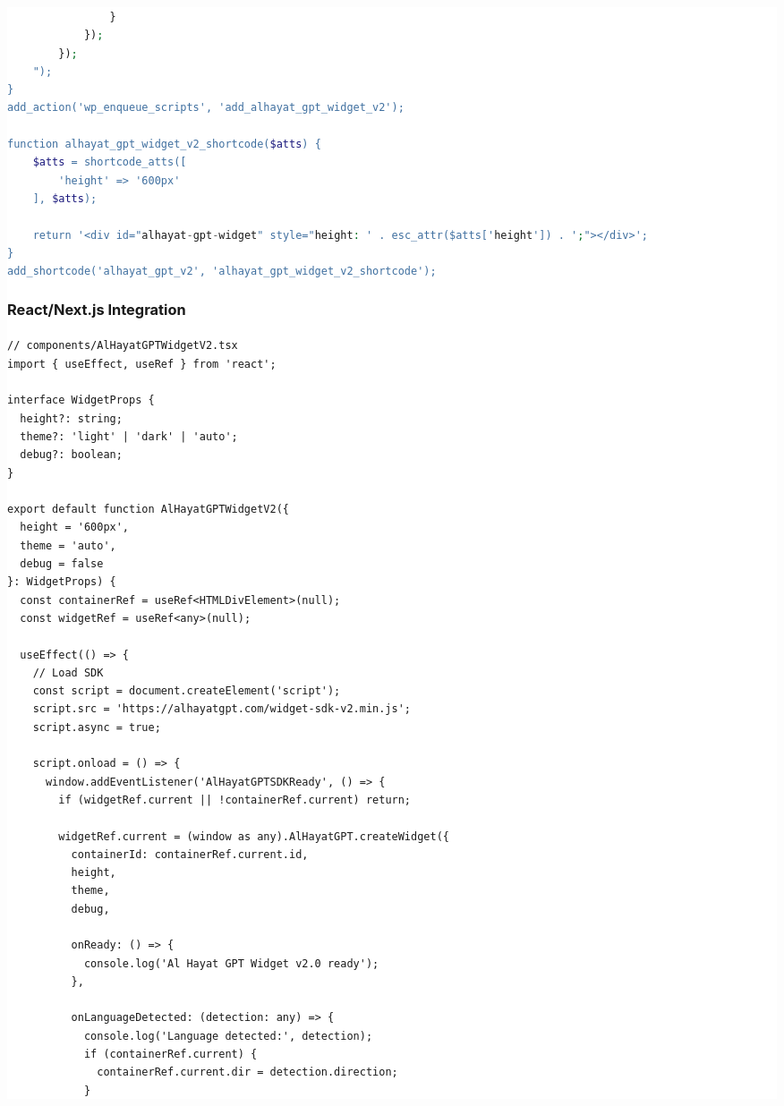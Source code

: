 ```php
                }
            });
        });
    ");
}
add_action('wp_enqueue_scripts', 'add_alhayat_gpt_widget_v2');

function alhayat_gpt_widget_v2_shortcode($atts) {
    $atts = shortcode_atts([
        'height' => '600px'
    ], $atts);
    
    return '<div id="alhayat-gpt-widget" style="height: ' . esc_attr($atts['height']) . ';"></div>';
}
add_shortcode('alhayat_gpt_v2', 'alhayat_gpt_widget_v2_shortcode');
```

### React/Next.js Integration

```tsx
// components/AlHayatGPTWidgetV2.tsx
import { useEffect, useRef } from 'react';

interface WidgetProps {
  height?: string;
  theme?: 'light' | 'dark' | 'auto';
  debug?: boolean;
}

export default function AlHayatGPTWidgetV2({ 
  height = '600px', 
  theme = 'auto',
  debug = false 
}: WidgetProps) {
  const containerRef = useRef<HTMLDivElement>(null);
  const widgetRef = useRef<any>(null);

  useEffect(() => {
    // Load SDK
    const script = document.createElement('script');
    script.src = 'https://alhayatgpt.com/widget-sdk-v2.min.js';
    script.async = true;
    
    script.onload = () => {
      window.addEventListener('AlHayatGPTSDKReady', () => {
        if (widgetRef.current || !containerRef.current) return;

        widgetRef.current = (window as any).AlHayatGPT.createWidget({
          containerId: containerRef.current.id,
          height,
          theme,
          debug,
          
          onReady: () => {
            console.log('Al Hayat GPT Widget v2.0 ready');
          },
          
          onLanguageDetected: (detection: any) => {
            console.log('Language detected:', detection);
            if (containerRef.current) {
              containerRef.current.dir = detection.direction;
            }
```